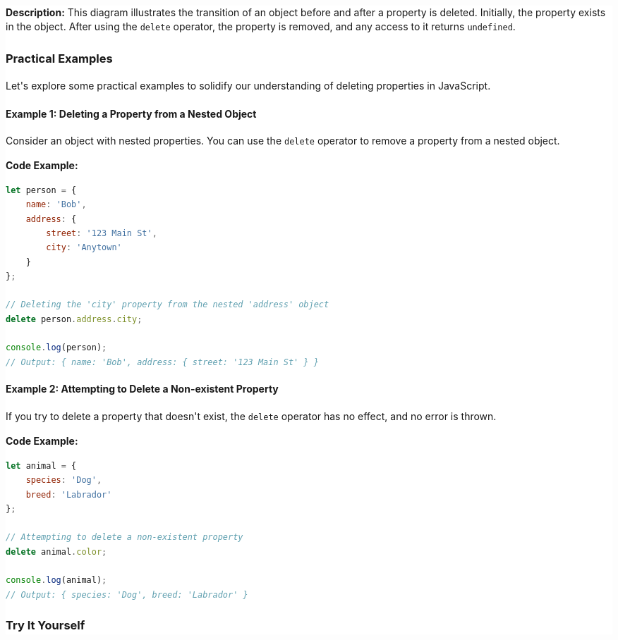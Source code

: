 **Description:** This diagram illustrates the transition of an object before and after a property is deleted. Initially, the property exists in the object. After using the `delete` operator, the property is removed, and any access to it returns `undefined`.

### Practical Examples

Let's explore some practical examples to solidify our understanding of deleting properties in JavaScript.

#### Example 1: Deleting a Property from a Nested Object

Consider an object with nested properties. You can use the `delete` operator to remove a property from a nested object.

**Code Example:**

```javascript
let person = {
    name: 'Bob',
    address: {
        street: '123 Main St',
        city: 'Anytown'
    }
};

// Deleting the 'city' property from the nested 'address' object
delete person.address.city;

console.log(person);
// Output: { name: 'Bob', address: { street: '123 Main St' } }
```

#### Example 2: Attempting to Delete a Non-existent Property

If you try to delete a property that doesn't exist, the `delete` operator has no effect, and no error is thrown.

**Code Example:**

```javascript
let animal = {
    species: 'Dog',
    breed: 'Labrador'
};

// Attempting to delete a non-existent property
delete animal.color;

console.log(animal);
// Output: { species: 'Dog', breed: 'Labrador' }
```

### Try It Yourself
